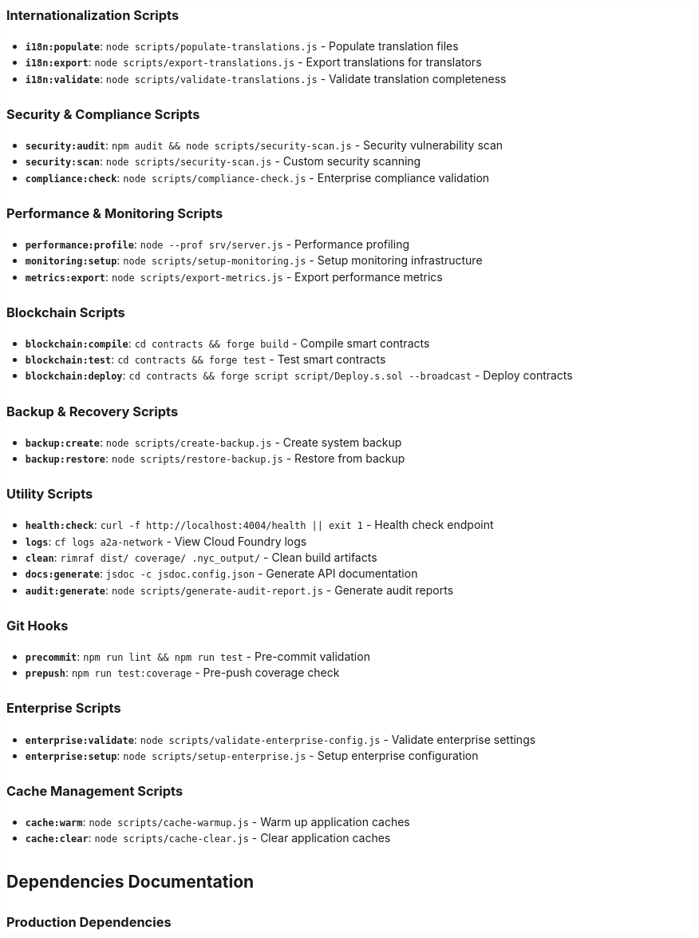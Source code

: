 ### Internationalization Scripts
- **`i18n:populate`**: `node scripts/populate-translations.js` - Populate translation files
- **`i18n:export`**: `node scripts/export-translations.js` - Export translations for translators
- **`i18n:validate`**: `node scripts/validate-translations.js` - Validate translation completeness

### Security & Compliance Scripts
- **`security:audit`**: `npm audit && node scripts/security-scan.js` - Security vulnerability scan
- **`security:scan`**: `node scripts/security-scan.js` - Custom security scanning
- **`compliance:check`**: `node scripts/compliance-check.js` - Enterprise compliance validation

### Performance & Monitoring Scripts
- **`performance:profile`**: `node --prof srv/server.js` - Performance profiling
- **`monitoring:setup`**: `node scripts/setup-monitoring.js` - Setup monitoring infrastructure
- **`metrics:export`**: `node scripts/export-metrics.js` - Export performance metrics

### Blockchain Scripts
- **`blockchain:compile`**: `cd contracts && forge build` - Compile smart contracts
- **`blockchain:test`**: `cd contracts && forge test` - Test smart contracts
- **`blockchain:deploy`**: `cd contracts && forge script script/Deploy.s.sol --broadcast` - Deploy contracts

### Backup & Recovery Scripts
- **`backup:create`**: `node scripts/create-backup.js` - Create system backup
- **`backup:restore`**: `node scripts/restore-backup.js` - Restore from backup

### Utility Scripts
- **`health:check`**: `curl -f http://localhost:4004/health || exit 1` - Health check endpoint
- **`logs`**: `cf logs a2a-network` - View Cloud Foundry logs
- **`clean`**: `rimraf dist/ coverage/ .nyc_output/` - Clean build artifacts
- **`docs:generate`**: `jsdoc -c jsdoc.config.json` - Generate API documentation
- **`audit:generate`**: `node scripts/generate-audit-report.js` - Generate audit reports

### Git Hooks
- **`precommit`**: `npm run lint && npm run test` - Pre-commit validation
- **`prepush`**: `npm run test:coverage` - Pre-push coverage check

### Enterprise Scripts
- **`enterprise:validate`**: `node scripts/validate-enterprise-config.js` - Validate enterprise settings
- **`enterprise:setup`**: `node scripts/setup-enterprise.js` - Setup enterprise configuration

### Cache Management Scripts
- **`cache:warm`**: `node scripts/cache-warmup.js` - Warm up application caches
- **`cache:clear`**: `node scripts/cache-clear.js` - Clear application caches

## Dependencies Documentation

### Production Dependencies
